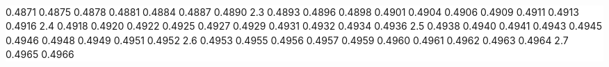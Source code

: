 <td width="54">0.4871</td>
<td width="51">0.4875</td>
<td width="56">0.4878</td>
<td width="54">0.4881</td>
<td width="54">0.4884</td>
<td width="54">0.4887</td>
<td width="47">0.4890</td>
</tr>
<tr>
<td width="32">2.3</td>
<td width="61">0.4893</td>
<td width="54">0.4896</td>
<td width="54">0.4898</td>
<td width="54">0.4901</td>
<td width="51">0.4904</td>
<td width="56">0.4906</td>
<td width="54">0.4909</td>
<td width="54">0.4911</td>
<td width="54">0.4913</td>
<td width="47">0.4916</td>
</tr>
<tr>
<td width="32">2.4</td>
<td width="61">0.4918</td>
<td width="54">0.4920</td>
<td width="54">0.4922</td>
<td width="54">0.4925</td>
<td width="51">0.4927</td>
<td width="56">0.4929</td>
<td width="54">0.4931</td>
<td width="54">0.4932</td>
<td width="54">0.4934</td>
<td width="47">0.4936</td>
</tr>
<tr>
<td width="32">2.5</td>
<td width="61">0.4938</td>
<td width="54">0.4940</td>
<td width="54">0.4941</td>
<td width="54">0.4943</td>
<td width="51">0.4945</td>
<td width="56">0.4946</td>
<td width="54">0.4948</td>
<td width="54">0.4949</td>
<td width="54">0.4951</td>
<td width="47">0.4952</td>
</tr>
<tr>
<td width="32">2.6</td>
<td width="61">0.4953</td>
<td width="54">0.4955</td>
<td width="54">0.4956</td>
<td width="54">0.4957</td>
<td width="51">0.4959</td>
<td width="56">0.4960</td>
<td width="54">0.4961</td>
<td width="54">0.4962</td>
<td width="54">0.4963</td>
<td width="47">0.4964</td>
</tr>
<tr>
<td width="32">2.7</td>
<td width="61">0.4965</td>
<td width="54">0.4966</td>